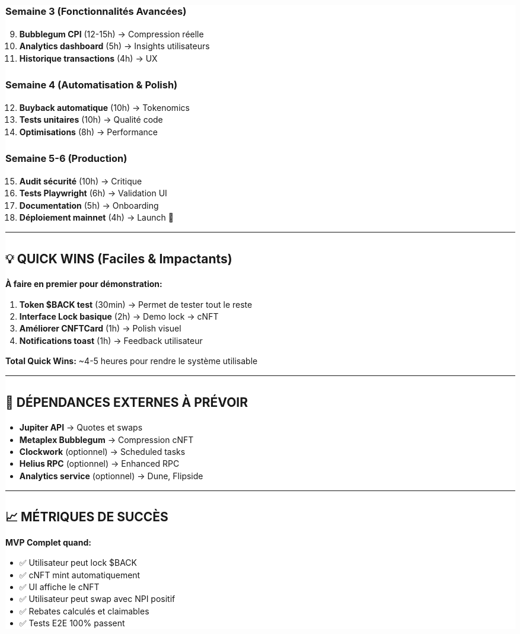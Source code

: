 ### Semaine 3 (Fonctionnalités Avancées)
9. **Bubblegum CPI** (12-15h) → Compression réelle
10. **Analytics dashboard** (5h) → Insights utilisateurs
11. **Historique transactions** (4h) → UX

### Semaine 4 (Automatisation & Polish)
12. **Buyback automatique** (10h) → Tokenomics
13. **Tests unitaires** (10h) → Qualité code
14. **Optimisations** (8h) → Performance

### Semaine 5-6 (Production)
15. **Audit sécurité** (10h) → Critique
16. **Tests Playwright** (6h) → Validation UI
17. **Documentation** (5h) → Onboarding
18. **Déploiement mainnet** (4h) → Launch 🚀

---

## 💡 QUICK WINS (Faciles & Impactants)

**À faire en premier pour démonstration:**

1. **Token $BACK test** (30min) → Permet de tester tout le reste
2. **Interface Lock basique** (2h) → Demo lock → cNFT
3. **Améliorer CNFTCard** (1h) → Polish visuel
4. **Notifications toast** (1h) → Feedback utilisateur

**Total Quick Wins:** ~4-5 heures pour rendre le système utilisable

---

## 🔗 DÉPENDANCES EXTERNES À PRÉVOIR

- **Jupiter API** → Quotes et swaps
- **Metaplex Bubblegum** → Compression cNFT
- **Clockwork** (optionnel) → Scheduled tasks
- **Helius RPC** (optionnel) → Enhanced RPC
- **Analytics service** (optionnel) → Dune, Flipside

---

## 📈 MÉTRIQUES DE SUCCÈS

**MVP Complet quand:**
- ✅ Utilisateur peut lock $BACK
- ✅ cNFT mint automatiquement
- ✅ UI affiche le cNFT
- ✅ Utilisateur peut swap avec NPI positif
- ✅ Rebates calculés et claimables
- ✅ Tests E2E 100% passent
